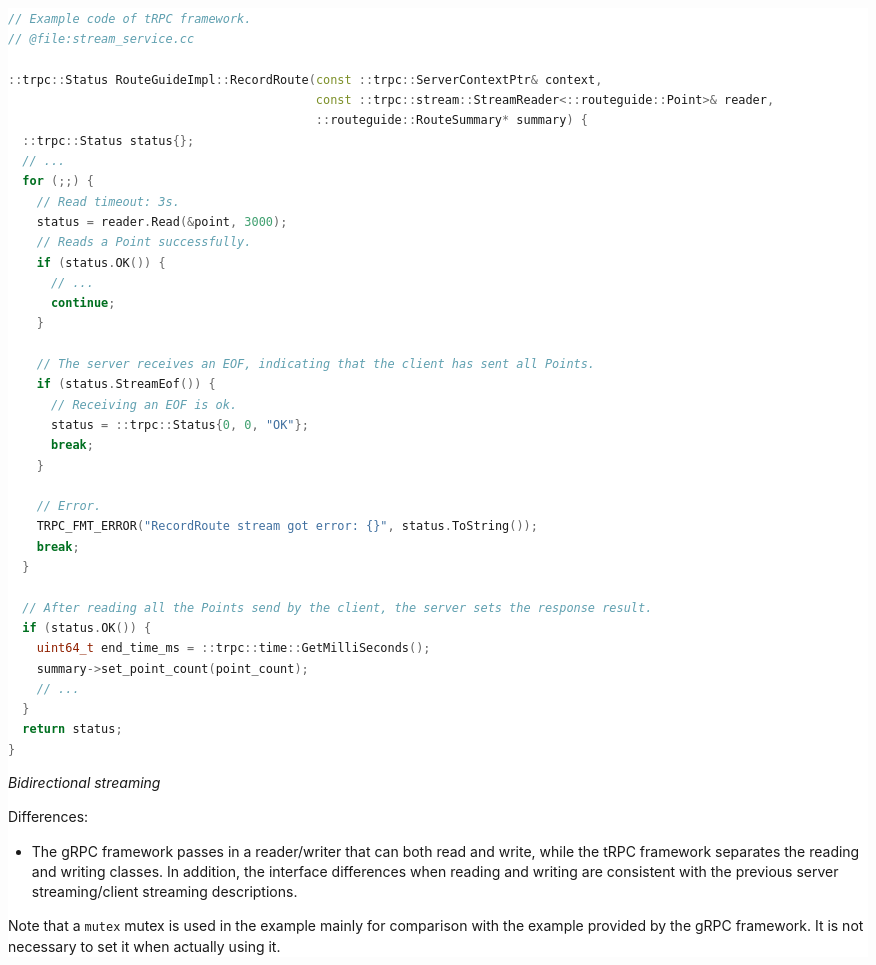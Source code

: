```cpp
// Example code of tRPC framework. 
// @file:stream_service.cc 

::trpc::Status RouteGuideImpl::RecordRoute(const ::trpc::ServerContextPtr& context,
                                           const ::trpc::stream::StreamReader<::routeguide::Point>& reader,
                                           ::routeguide::RouteSummary* summary) {
  ::trpc::Status status{};
  // ...
  for (;;) {
    // Read timeout: 3s.
    status = reader.Read(&point, 3000);
    // Reads a Point successfully.
    if (status.OK()) {
      // ...
      continue;
    }

    // The server receives an EOF, indicating that the client has sent all Points.
    if (status.StreamEof()) {
      // Receiving an EOF is ok.
      status = ::trpc::Status{0, 0, "OK"};
      break;
    }

    // Error.
    TRPC_FMT_ERROR("RecordRoute stream got error: {}", status.ToString());
    break;
  }

  // After reading all the Points send by the client, the server sets the response result.
  if (status.OK()) {
    uint64_t end_time_ms = ::trpc::time::GetMilliSeconds();
    summary->set_point_count(point_count);
    // ...
  }
  return status;
}
```

*Bidirectional streaming*

Differences:

- The gRPC framework passes in a reader/writer that can both read and write, while the tRPC framework separates the
  reading and writing classes. In addition, the interface differences when reading and writing are consistent with the
  previous server streaming/client streaming descriptions.

Note that a `mutex` mutex is used in the example mainly for comparison with the example provided by the gRPC framework.
It is not necessary to set it when actually using it.
